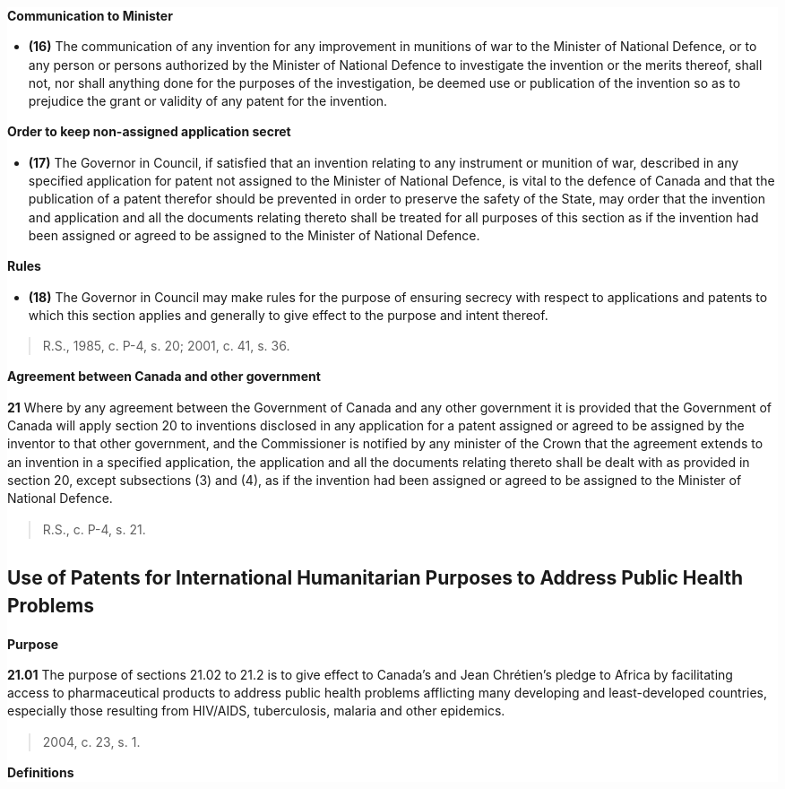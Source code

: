 **Communication to Minister**

- **(16)** The communication of any invention for any improvement in munitions of war to the Minister of National Defence, or to any person or persons authorized by the Minister of National Defence to investigate the invention or the merits thereof, shall not, nor shall anything done for the purposes of the investigation, be deemed use or publication of the invention so as to prejudice the grant or validity of any patent for the invention.

**Order to keep non-assigned application secret**

- **(17)** The Governor in Council, if satisfied that an invention relating to any instrument or munition of war, described in any specified application for patent not assigned to the Minister of National Defence, is vital to the defence of Canada and that the publication of a patent therefor should be prevented in order to preserve the safety of the State, may order that the invention and application and all the documents relating thereto shall be treated for all purposes of this section as if the invention had been assigned or agreed to be assigned to the Minister of National Defence.

**Rules**

- **(18)** The Governor in Council may make rules for the purpose of ensuring secrecy with respect to applications and patents to which this section applies and generally to give effect to the purpose and intent thereof.
> R.S., 1985, c. P-4, s. 20; 2001, c. 41, s. 36.





**Agreement between Canada and other government**

**21** Where by any agreement between the Government of Canada and any other government it is provided that the Government of Canada will apply section 20 to inventions disclosed in any application for a patent assigned or agreed to be assigned by the inventor to that other government, and the Commissioner is notified by any minister of the Crown that the agreement extends to an invention in a specified application, the application and all the documents relating thereto shall be dealt with as provided in section 20, except subsections (3) and (4), as if the invention had been assigned or agreed to be assigned to the Minister of National Defence.
> R.S., c. P-4, s. 21.





## Use of Patents for International Humanitarian Purposes to Address Public Health Problems



**Purpose**

**21.01** The purpose of sections 21.02 to 21.2 is to give effect to Canada’s and Jean Chrétien’s pledge to Africa by facilitating access to pharmaceutical products to address public health problems afflicting many developing and least-developed countries, especially those resulting from HIV/AIDS, tuberculosis, malaria and other epidemics.
> 2004, c. 23, s. 1.





**Definitions**
